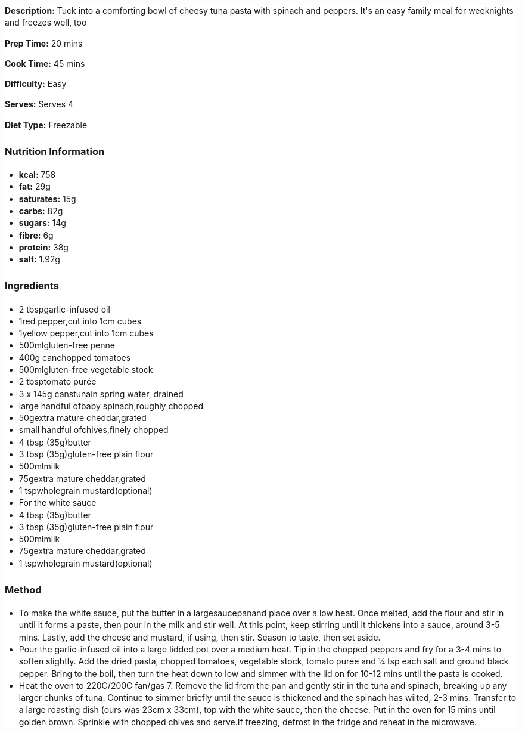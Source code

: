 **Description:** Tuck into a comforting bowl of cheesy tuna pasta with spinach and peppers. It's an easy family meal for weeknights and freezes well, too

**Prep Time:** 20 mins

**Cook Time:** 45 mins

**Difficulty:** Easy

**Serves:** Serves 4

**Diet Type:** Freezable

### Nutrition Information
- **kcal:** 758
- **fat:** 29g
- **saturates:** 15g
- **carbs:** 82g
- **sugars:** 14g
- **fibre:** 6g
- **protein:** 38g
- **salt:** 1.92g

### Ingredients
- 2 tbspgarlic-infused oil
- 1red pepper,cut into 1cm cubes
- 1yellow pepper,cut into 1cm cubes
- 500mlgluten-free penne
- 400g canchopped tomatoes
- 500mlgluten-free vegetable stock
- 2 tbsptomato purée
- 3 x 145g canstunain spring water, drained
- large handful ofbaby spinach,roughly chopped
- 50gextra mature cheddar,grated
- small handful ofchives,finely chopped
- 4 tbsp (35g)butter
- 3 tbsp (35g)gluten-free plain flour
- 500mlmilk
- 75gextra mature cheddar,grated
- 1 tspwholegrain mustard(optional)
- For the white sauce
- 4 tbsp (35g)butter
- 3 tbsp (35g)gluten-free plain flour
- 500mlmilk
- 75gextra mature cheddar,grated
- 1 tspwholegrain mustard(optional)

### Method
- To make the white sauce, put the butter in a largesaucepanand place over a low heat. Once melted, add the flour and stir in until it forms a paste, then pour in the milk and stir well. At this point, keep stirring until it thickens into a sauce, around 3-5 mins. Lastly, add the cheese and mustard, if using, then stir. Season to taste, then set aside.
- Pour the garlic-infused oil into a large lidded pot over a medium heat. Tip in the chopped peppers and fry for a 3-4 mins to soften slightly. Add the dried pasta, chopped tomatoes, vegetable stock, tomato purée and ¼ tsp each salt and ground black pepper. Bring to the boil, then turn the heat down to low and simmer with the lid on for 10-12 mins until the pasta is cooked.
- Heat the oven to 220C/200C fan/gas 7. Remove the lid from the pan and gently stir in the tuna and spinach, breaking up any larger chunks of tuna. Continue to simmer briefly until the sauce is thickened and the spinach has wilted, 2-3 mins. Transfer to a large roasting dish (ours was 23cm x 33cm), top with the white sauce, then the cheese. Put in the oven for 15 mins until golden brown. Sprinkle with chopped chives and serve.If freezing, defrost in the fridge and reheat in the microwave.

